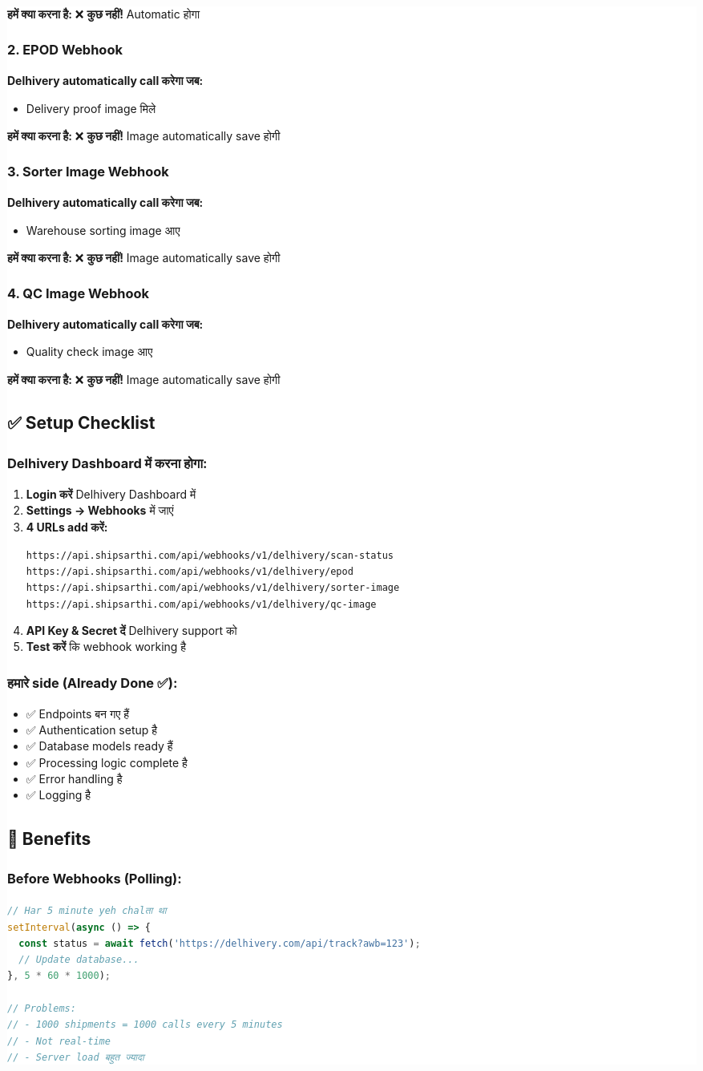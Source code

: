 **हमें क्या करना है:** ❌ **कुछ नहीं!** Automatic होगा

### 2. EPOD Webhook
**Delhivery automatically call करेगा जब:**
- Delivery proof image मिले

**हमें क्या करना है:** ❌ **कुछ नहीं!** Image automatically save होगी

### 3. Sorter Image Webhook
**Delhivery automatically call करेगा जब:**
- Warehouse sorting image आए

**हमें क्या करना है:** ❌ **कुछ नहीं!** Image automatically save होगी

### 4. QC Image Webhook
**Delhivery automatically call करेगा जब:**
- Quality check image आए

**हमें क्या करना है:** ❌ **कुछ नहीं!** Image automatically save होगी

## ✅ Setup Checklist

### Delhivery Dashboard में करना होगा:

1. **Login करें** Delhivery Dashboard में
2. **Settings → Webhooks** में जाएं
3. **4 URLs add करें:**
   ```
   https://api.shipsarthi.com/api/webhooks/v1/delhivery/scan-status
   https://api.shipsarthi.com/api/webhooks/v1/delhivery/epod
   https://api.shipsarthi.com/api/webhooks/v1/delhivery/sorter-image
   https://api.shipsarthi.com/api/webhooks/v1/delhivery/qc-image
   ```
4. **API Key & Secret दें** Delhivery support को
5. **Test करें** कि webhook working है

### हमारे side (Already Done ✅):

- ✅ Endpoints बन गए हैं
- ✅ Authentication setup है
- ✅ Database models ready हैं
- ✅ Processing logic complete है
- ✅ Error handling है
- ✅ Logging है

## 🚀 Benefits

### Before Webhooks (Polling):
```javascript
// Har 5 minute yeh chalता था
setInterval(async () => {
  const status = await fetch('https://delhivery.com/api/track?awb=123');
  // Update database...
}, 5 * 60 * 1000);

// Problems:
// - 1000 shipments = 1000 calls every 5 minutes
// - Not real-time
// - Server load बहुत ज्यादा
```
